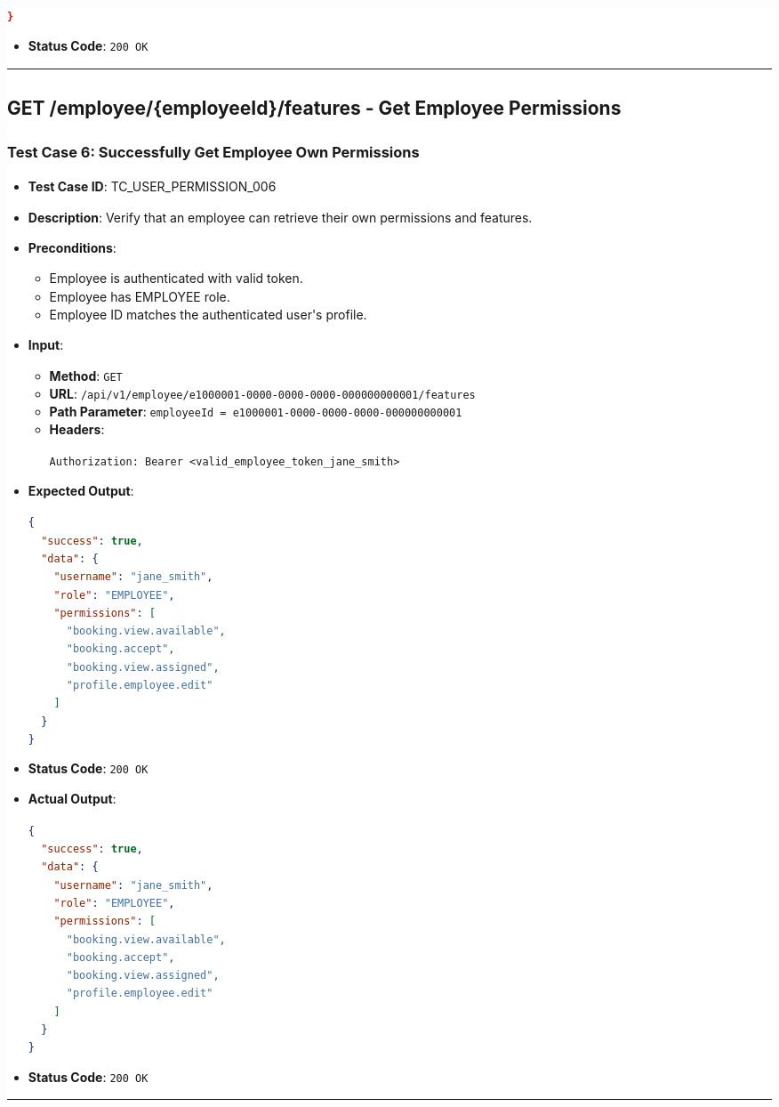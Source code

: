   ```json
  }
  ```
- **Status Code**: `200 OK`

---

## GET /employee/{employeeId}/features - Get Employee Permissions

### Test Case 6: Successfully Get Employee Own Permissions
- **Test Case ID**: TC_USER_PERMISSION_006
- **Description**: Verify that an employee can retrieve their own permissions and features.
- **Preconditions**:
  - Employee is authenticated with valid token.
  - Employee has EMPLOYEE role.
  - Employee ID matches the authenticated user's profile.
- **Input**:
  - **Method**: `GET`
  - **URL**: `/api/v1/employee/e1000001-0000-0000-0000-000000000001/features`
  - **Path Parameter**: `employeeId = e1000001-0000-0000-0000-000000000001`
  - **Headers**: 
    ```
    Authorization: Bearer <valid_employee_token_jane_smith>
    ```
- **Expected Output**:
  ```json
  {
    "success": true,
    "data": {
      "username": "jane_smith",
      "role": "EMPLOYEE",
      "permissions": [
        "booking.view.available",
        "booking.accept",
        "booking.view.assigned",
        "profile.employee.edit"
      ]
    }
  }
  ```
- **Status Code**: `200 OK`

- **Actual Output**:
  ```json
  {
    "success": true,
    "data": {
      "username": "jane_smith",
      "role": "EMPLOYEE",
      "permissions": [
        "booking.view.available",
        "booking.accept",
        "booking.view.assigned",
        "profile.employee.edit"
      ]
    }
  }
  ```
- **Status Code**: `200 OK`

---